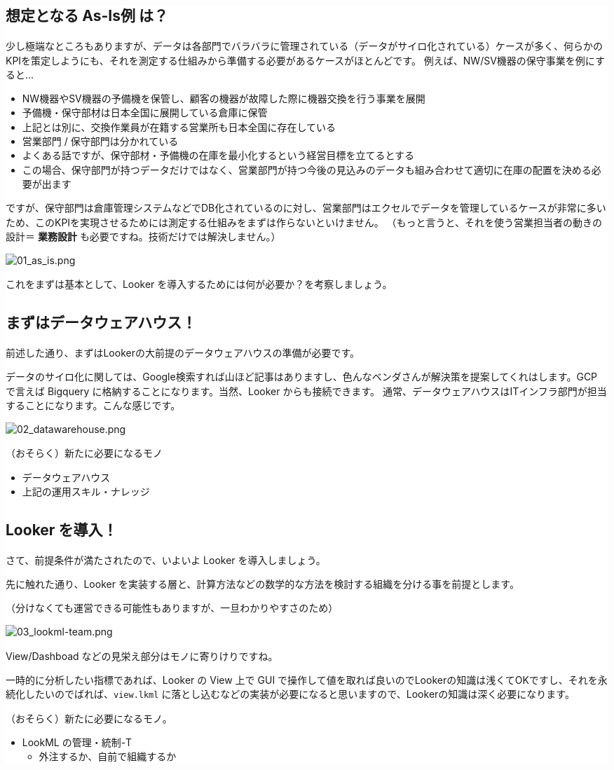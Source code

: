 ## 想定となる As-Is例 は？
少し極端なところもありますが、データは各部門でバラバラに管理されている（データがサイロ化されている）ケースが多く、何らかのKPIを策定しようにも、それを測定する仕組みから準備する必要があるケースがほとんどです。
例えば、NW/SV機器の保守事業を例にすると...

- NW機器やSV機器の予備機を保管し、顧客の機器が故障した際に機器交換を行う事業を展開
- 予備機・保守部材は日本全国に展開している倉庫に保管
- 上記とは別に、交換作業員が在籍する営業所も日本全国に存在している
- 営業部門 / 保守部門は分かれている
- よくある話ですが、保守部材・予備機の在庫を最小化するという経営目標を立てるとする
- この場合、保守部門が持つデータだけではなく、営業部門が持つ今後の見込みのデータも組み合わせて適切に在庫の配置を決める必要が出ます

ですが、保守部門は倉庫管理システムなどでDB化されているのに対し、営業部門はエクセルでデータを管理しているケースが非常に多いため、このKPIを実現させるためには測定する仕組みをまずは作らないといけません。
（もっと言うと、それを使う営業担当者の動きの設計＝ **業務設計** も必要ですね。技術だけでは解決しません。）

<img src="/images/20210902a/01_as_is.png" alt="01_as_is.png" width="401" height="441" loading="lazy">

これをまずは基本として、Looker を導入するためには何が必要か？を考察しましょう。

## まずはデータウェアハウス！

前述した通り、まずはLookerの大前提のデータウェアハウスの準備が必要です。

データのサイロ化に関しては、Google検索すれば山ほど記事はありますし、色んなベンダさんが解決策を提案してくれはします。GCP で言えば Bigquery に格納することになります。当然、Looker からも接続できます。
通常、データウェアハウスはITインフラ部門が担当することになります。こんな感じです。

<img src="/images/20210902a/02_datawarehouse.png" alt="02_datawarehouse.png" width="481" height="321" loading="lazy">

（おそらく）新たに必要になるモノ

- データウェアハウス
- 上記の運用スキル・ナレッジ

## Looker を導入！

さて、前提条件が満たされたので、いよいよ Looker を導入しましょう。

先に触れた通り、Looker を実装する層と、計算方法などの数学的な方法を検討する組織を分ける事を前提とします。

（分けなくても運営できる可能性もありますが、一旦わかりやすさのため）

<img src="/images/20210902a/03_lookml-team.png" alt="03_lookml-team.png" width="481" height="471" loading="lazy">

View/Dashboad などの見栄え部分はモノに寄りけりですね。

一時的に分析したい指標であれば、Looker の View 上で GUI で操作して値を取れば良いのでLookerの知識は浅くてOKですし、それを永続化したいのでばれば、`view.lkml` に落とし込むなどの実装が必要になると思いますので、Lookerの知識は深く必要になります。

（おそらく）新たに必要になるモノ。

- LookML の管理・統制-T
    - 外注するか、自前で組織するか
